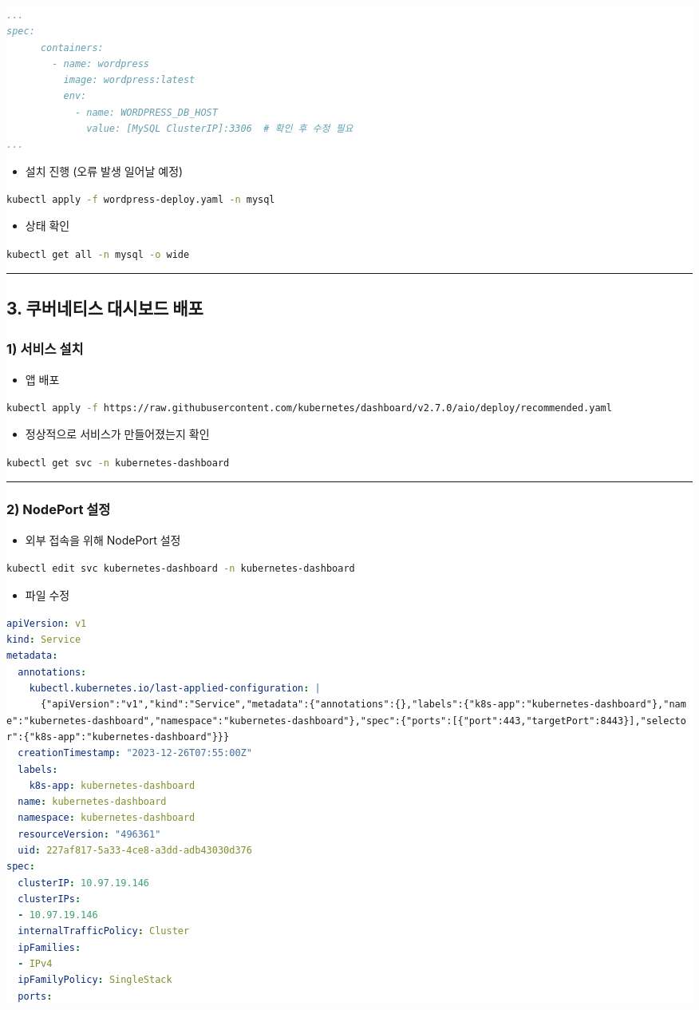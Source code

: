 ```yaml
...
spec:
      containers:
        - name: wordpress
          image: wordpress:latest
          env:
            - name: WORDPRESS_DB_HOST
              value: [MySQL ClusterIP]:3306  # 확인 후 수정 필요
...
```
- 설치 진행 (오류 발생 일어날 예정)
```bash
kubectl apply -f wordpress-deploy.yaml -n mysql
```
- 상태 확인
```bash
kubectl get all -n mysql -o wide
```
---
## 3.  쿠버네티스 대시보드 배포

### 1) 서비스 설치
- 앱 배포
```bash
kubectl apply -f https://raw.githubusercontent.com/kubernetes/dashboard/v2.7.0/aio/deploy/recommended.yaml
```
- 정상적으로 서비스가 만들어졌는지 확인
```bash
kubectl get svc -n kubernetes-dashboard
```
---
### 2) NodePort 설정
- 외부 접속을 위해 NodePort 설정
```bash
kubectl edit svc kubernetes-dashboard -n kubernetes-dashboard
```
- 파일 수정
```yaml
apiVersion: v1
kind: Service
metadata:
  annotations:
    kubectl.kubernetes.io/last-applied-configuration: |
      {"apiVersion":"v1","kind":"Service","metadata":{"annotations":{},"labels":{"k8s-app":"kubernetes-dashboard"},"name":"kubernetes-dashboard","namespace":"kubernetes-dashboard"},"spec":{"ports":[{"port":443,"targetPort":8443}],"selector":{"k8s-app":"kubernetes-dashboard"}}}
  creationTimestamp: "2023-12-26T07:55:00Z"
  labels:
    k8s-app: kubernetes-dashboard
  name: kubernetes-dashboard
  namespace: kubernetes-dashboard
  resourceVersion: "496361"
  uid: 227af817-5a33-4ce8-a3dd-adb43030d376
spec:
  clusterIP: 10.97.19.146
  clusterIPs:
  - 10.97.19.146
  internalTrafficPolicy: Cluster
  ipFamilies:
  - IPv4
  ipFamilyPolicy: SingleStack
  ports:
```